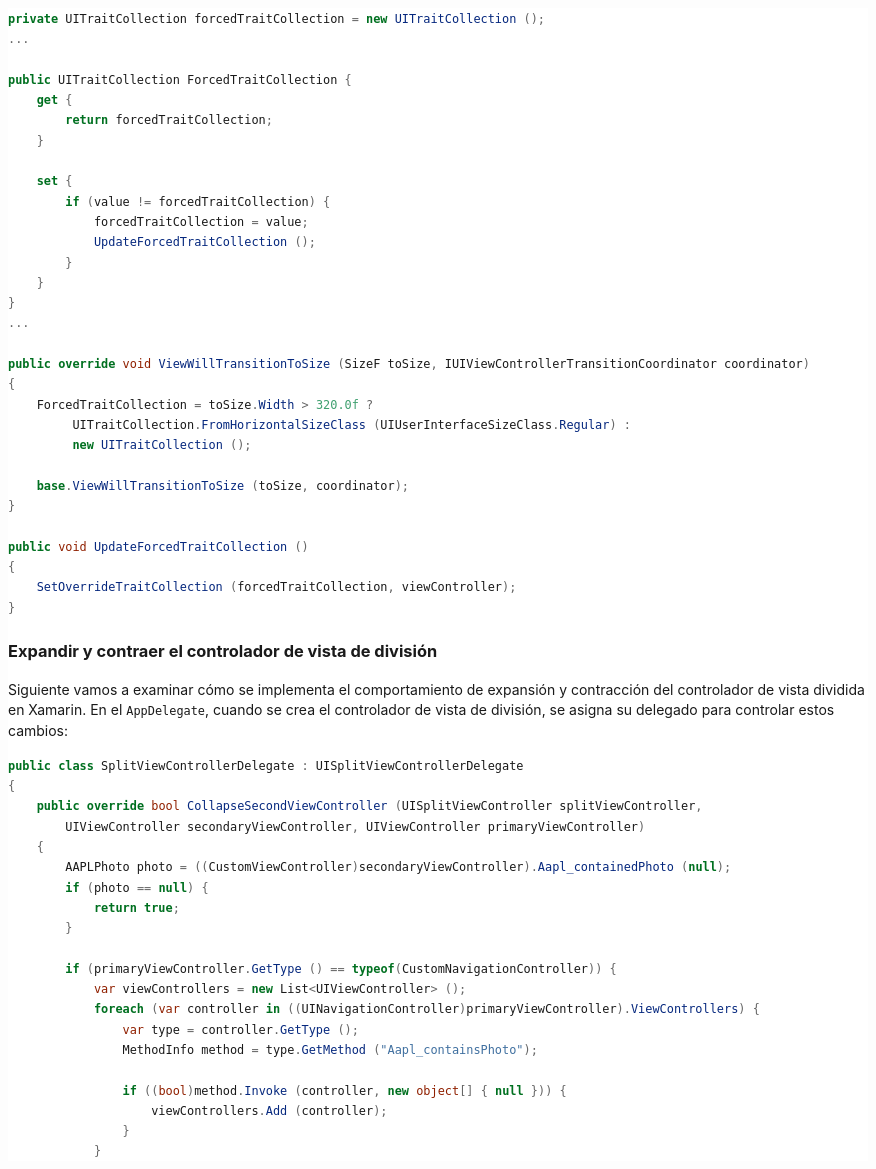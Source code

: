 ```csharp
private UITraitCollection forcedTraitCollection = new UITraitCollection ();
...

public UITraitCollection ForcedTraitCollection {
    get {
        return forcedTraitCollection;
    }

    set {
        if (value != forcedTraitCollection) {
            forcedTraitCollection = value;
            UpdateForcedTraitCollection ();
        }
    }
}
...

public override void ViewWillTransitionToSize (SizeF toSize, IUIViewControllerTransitionCoordinator coordinator)
{
    ForcedTraitCollection = toSize.Width > 320.0f ?
         UITraitCollection.FromHorizontalSizeClass (UIUserInterfaceSizeClass.Regular) :
         new UITraitCollection ();

    base.ViewWillTransitionToSize (toSize, coordinator);
}

public void UpdateForcedTraitCollection ()
{
    SetOverrideTraitCollection (forcedTraitCollection, viewController);
}
```

### <a name="expanding-and-collapsing-the-split-view-controller"></a>Expandir y contraer el controlador de vista de división

Siguiente vamos a examinar cómo se implementa el comportamiento de expansión y contracción del controlador de vista dividida en Xamarin. En el `AppDelegate`, cuando se crea el controlador de vista de división, se asigna su delegado para controlar estos cambios:

```csharp
public class SplitViewControllerDelegate : UISplitViewControllerDelegate
{
    public override bool CollapseSecondViewController (UISplitViewController splitViewController,
        UIViewController secondaryViewController, UIViewController primaryViewController)
    {
        AAPLPhoto photo = ((CustomViewController)secondaryViewController).Aapl_containedPhoto (null);
        if (photo == null) {
            return true;
        }

        if (primaryViewController.GetType () == typeof(CustomNavigationController)) {
            var viewControllers = new List<UIViewController> ();
            foreach (var controller in ((UINavigationController)primaryViewController).ViewControllers) {
                var type = controller.GetType ();
                MethodInfo method = type.GetMethod ("Aapl_containsPhoto");

                if ((bool)method.Invoke (controller, new object[] { null })) {
                    viewControllers.Add (controller);
                }
            }
```
